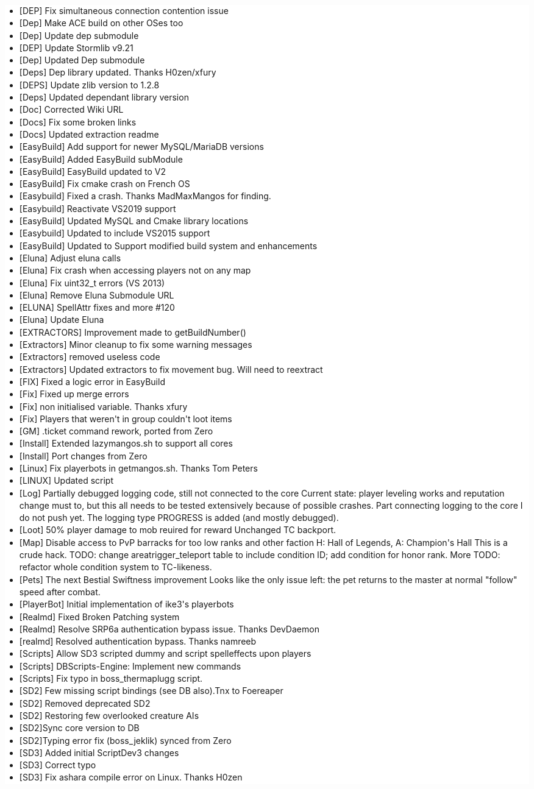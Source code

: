 * [DEP] Fix simultaneous connection contention issue
* [Dep] Make ACE build on other OSes too
* [Dep] Update dep submodule
* [DEP] Update Stormlib v9.21
* [Dep] Updated Dep submodule
* [Deps] Dep library updated. Thanks H0zen/xfury
* [DEPS] Update zlib version to 1.2.8
* [Deps] Updated dependant library version
* [Doc] Corrected Wiki URL
* [Docs] Fix some broken links
* [Docs] Updated extraction readme
* [EasyBuild] Add support for newer MySQL/MariaDB versions
* [EasyBuild] Added EasyBuild subModule
* [EasyBuild] EasyBuild updated to V2
* [EasyBuild] Fix cmake crash on French OS
* [Easybuild] Fixed a crash. Thanks MadMaxMangos for finding.
* [Easybuild] Reactivate VS2019 support
* [EasyBuild] Updated MySQL and Cmake library locations
* [Easybuild] Updated to include VS2015 support
* [EasyBuild] Updated to Support modified build system and enhancements
* [Eluna] Adjust eluna calls
* [Eluna] Fix crash when accessing players not on any map
* [Eluna] Fix uint32_t errors (VS 2013)
* [Eluna] Remove Eluna Submodule URL
* [ELUNA] SpellAttr fixes and more #120
* [Eluna] Update Eluna
* [EXTRACTORS] Improvement made to getBuildNumber()
* [Extractors] Minor cleanup to fix some warning messages
* [Extractors] removed useless code
* [Extractors] Updated extractors to fix movement bug. Will need to reextract
* [FIX] Fixed a logic error in EasyBuild
* [Fix] Fixed up merge errors
* [Fix] non initialised variable. Thanks xfury
* [Fix] Players that weren't in group couldn't loot items
* [GM] .ticket command rework, ported from Zero
* [Install] Extended lazymangos.sh to support all cores
* [Install] Port changes from Zero
* [Linux] Fix playerbots in getmangos.sh. Thanks Tom Peters
* [LINUX] Updated script
* [Log] Partially debugged logging code, still not connected to the core Current state: player leveling works and reputation change must to, but this all needs to be tested extensively because of possible crashes. Part connecting logging to the core I do not push yet. The logging type PROGRESS is added (and mostly debugged).
* [Loot] 50% player damage to mob reuired for reward Unchanged TC backport.
* [Map] Disable access to PvP barracks for too low ranks and other faction H: Hall of Legends, A: Champion's Hall This is a crude hack. TODO: change areatrigger_teleport table to include condition ID; add condition for honor rank. More TODO: refactor whole condition system to TC-likeness.
* [Pets] The next Bestial Swiftness improvement Looks like the only issue left: the pet returns to the master at normal "follow" speed after combat.
* [PlayerBot] Initial implementation of ike3's playerbots
* [Realmd] Fixed Broken Patching system
* [Realmd] Resolve SRP6a authentication bypass issue. Thanks DevDaemon
* [realmd] Resolved authentication bypass. Thanks namreeb
* [Scripts] Allow SD3 scripted dummy and script spelleffects upon players
* [Scripts] DBScripts-Engine: Implement new commands
* [Scripts] Fix typo in boss_thermaplugg script.
* [SD2] Few missing script bindings (see DB also).Tnx to Foereaper
* [SD2] Removed deprecated SD2
* [SD2] Restoring few overlooked creature AIs
* [SD2]Sync core version to DB
* [SD2]Typing error fix (boss_jeklik) synced from Zero
* [SD3] Added initial ScriptDev3 changes
* [SD3] Correct typo
* [SD3] Fix ashara compile error on Linux. Thanks H0zen